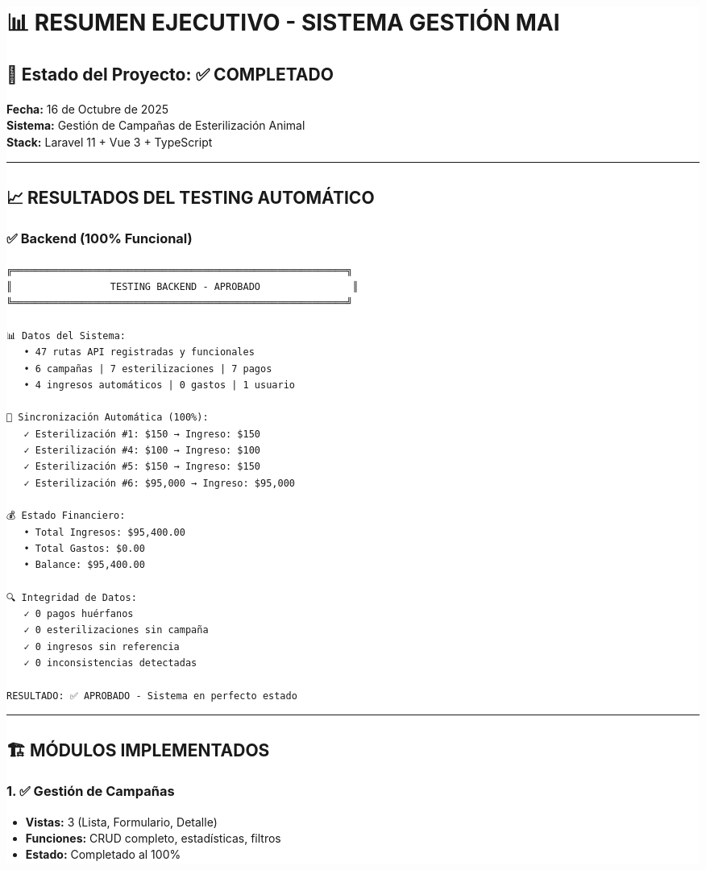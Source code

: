 # 📊 RESUMEN EJECUTIVO - SISTEMA GESTIÓN MAI

## 🎯 Estado del Proyecto: ✅ COMPLETADO

**Fecha:** 16 de Octubre de 2025  
**Sistema:** Gestión de Campañas de Esterilización Animal  
**Stack:** Laravel 11 + Vue 3 + TypeScript

---

## 📈 RESULTADOS DEL TESTING AUTOMÁTICO

### ✅ Backend (100% Funcional)

```
╔══════════════════════════════════════════════════════════╗
║                 TESTING BACKEND - APROBADO                ║
╚══════════════════════════════════════════════════════════╝

📊 Datos del Sistema:
   • 47 rutas API registradas y funcionales
   • 6 campañas | 7 esterilizaciones | 7 pagos
   • 4 ingresos automáticos | 0 gastos | 1 usuario

🔄 Sincronización Automática (100%):
   ✓ Esterilización #1: $150 → Ingreso: $150
   ✓ Esterilización #4: $100 → Ingreso: $100
   ✓ Esterilización #5: $150 → Ingreso: $150
   ✓ Esterilización #6: $95,000 → Ingreso: $95,000

💰 Estado Financiero:
   • Total Ingresos: $95,400.00
   • Total Gastos: $0.00
   • Balance: $95,400.00

🔍 Integridad de Datos:
   ✓ 0 pagos huérfanos
   ✓ 0 esterilizaciones sin campaña
   ✓ 0 ingresos sin referencia
   ✓ 0 inconsistencias detectadas

RESULTADO: ✅ APROBADO - Sistema en perfecto estado
```

---

## 🏗️ MÓDULOS IMPLEMENTADOS

### 1. ✅ Gestión de Campañas
- **Vistas:** 3 (Lista, Formulario, Detalle)
- **Funciones:** CRUD completo, estadísticas, filtros
- **Estado:** Completado al 100%

